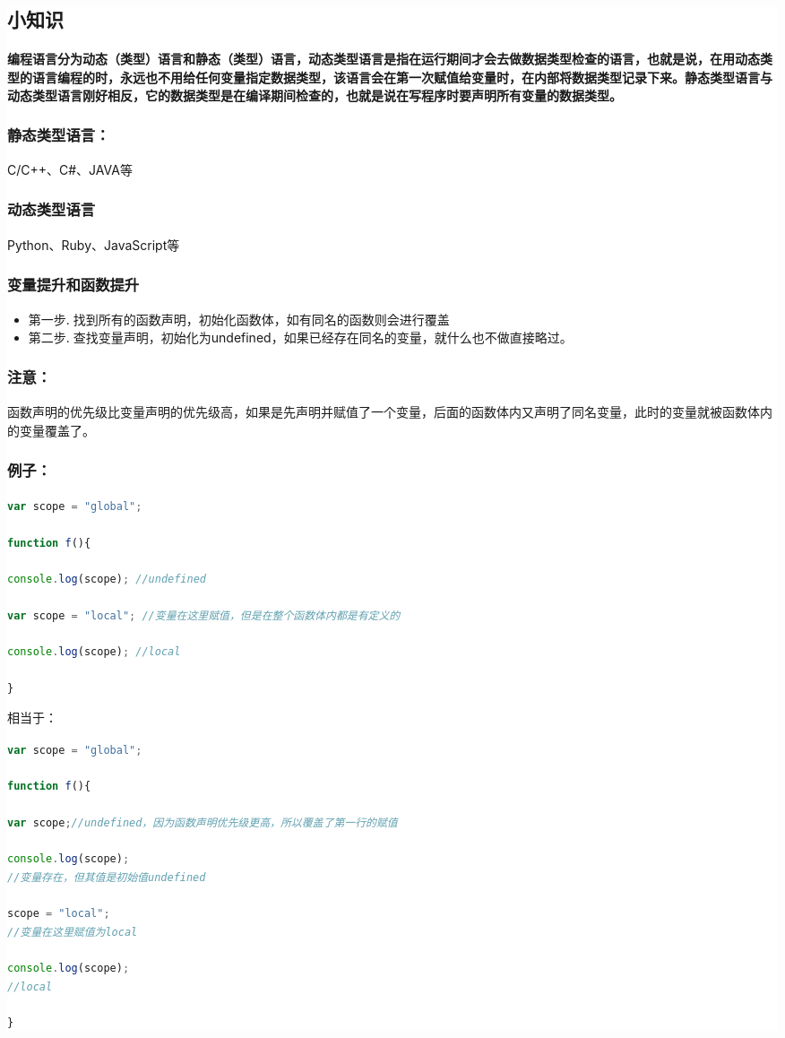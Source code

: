 
## 小知识

**编程语言分为动态（类型）语言和静态（类型）语言，动态类型语言是指在运行期间才会去做数据类型检查的语言，也就是说，在用动态类型的语言编程的时，永远也不用给任何变量指定数据类型，该语言会在第一次赋值给变量时，在内部将数据类型记录下来。静态类型语言与动态类型语言刚好相反，它的数据类型是在编译期间检查的，也就是说在写程序时要声明所有变量的数据类型。**

### 静态类型语言：
C/C++、C#、JAVA等

### 动态类型语言
Python、Ruby、JavaScript等

### 变量提升和函数提升
- 第一步. 找到所有的函数声明，初始化函数体，如有同名的函数则会进行覆盖
- 第二步. 查找变量声明，初始化为undefined，如果已经存在同名的变量，就什么也不做直接略过。

### 注意：
函数声明的优先级比变量声明的优先级高，如果是先声明并赋值了一个变量，后面的函数体内又声明了同名变量，此时的变量就被函数体内的变量覆盖了。

### 例子：
```js
var scope = "global";

function f(){

console.log(scope); //undefined

var scope = "local"; //变量在这里赋值，但是在整个函数体内都是有定义的

console.log(scope); //local

}
```
相当于：

```js
var scope = "global";

function f(){

var scope;//undefined，因为函数声明优先级更高，所以覆盖了第一行的赋值

console.log(scope);
//变量存在，但其值是初始值undefined

scope = "local";
//变量在这里赋值为local

console.log(scope);
//local

}


```
